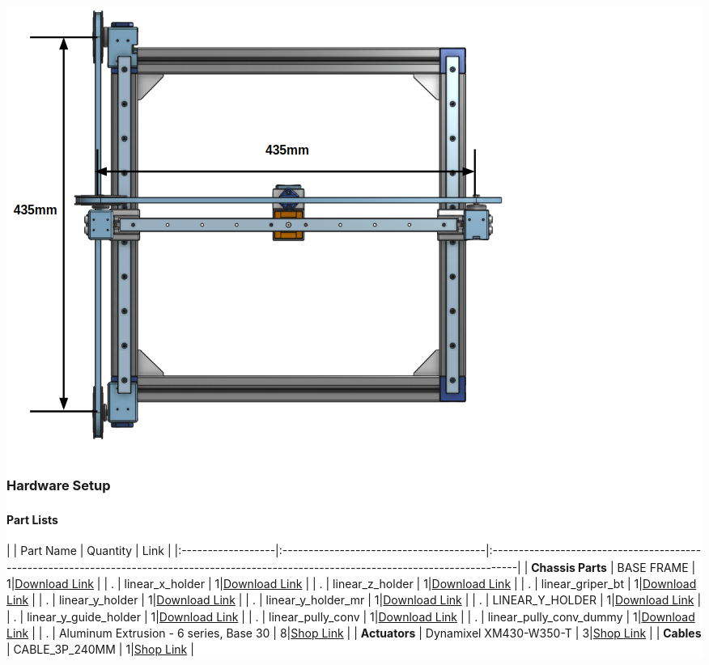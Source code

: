 ![](/assets/images/platform/openmanipulator_x/OpenManipulator_Linear_spec.png)

### Hardware Setup

#### Part Lists

|                   | Part Name                              | Quantity | Link                                                                                                                           |
|:------------------|:---------------------------------------|:------------------------------------------------------------------------------------------------------------------------------------------|
| **Chassis Parts** | BASE FRAME                             | 1|[Download Link](https://www.thingiverse.com/thing:3069581)                                                                              |
| .                 | linear_x_holder                        | 1|[Download Link](https://www.thingiverse.com/thing:3255864)                                                                              |
| .                 | linear_z_holder                        | 1|[Download Link](https://www.thingiverse.com/thing:3255864)                                                                              |
| .                 | linear_griper_bt                       | 1|[Download Link](https://www.thingiverse.com/thing:3255864)                                                                              |
| .                 | linear_y_holder                        | 1|[Download Link](https://www.thingiverse.com/thing:3255864)                                                                              |
| .                 | linear_y_holder_mr                     | 1|[Download Link](https://www.thingiverse.com/thing:3255864)                                                                              |
| .                 | LINEAR_Y_HOLDER                        | 1|[Download Link](https://www.thingiverse.com/thing:3255864)                                                                              |
| .                 | linear_y_guide_holder                  | 1|[Download Link](https://www.thingiverse.com/thing:3255864)                                                                              |
| .                 | linear_pully_conv                      | 1|[Download Link](https://www.thingiverse.com/thing:3255864)                                                                              |
| .                 | linear_pully_conv_dummy                | 1|[Download Link](https://www.thingiverse.com/thing:3255864)                                                                              |
| .                 | Aluminum Extrusion - 6 series, Base 30 | 8|[Shop Link](https://us.misumi-ec.com/vona2/detail/110302686450/?HissuCode=HFSLB6-3030-%5b50-1800%2f0.5%5d&searchFlow=results2similartn) |
| **Actuators**     | Dynamixel XM430-W350-T                 | 3|[Shop Link](http://www.robotis-shop-en.com/?act=shop_en.goods_view&GS=2923&GC=GD080101)                                                 |
| **Cables**        | CABLE_3P_240MM                         | 1|[Shop Link](http://www.robotis-shop-en.com/?act=shop_en.goods_view&GS=2926&GC=GD0B0105&page=3)                                          |
